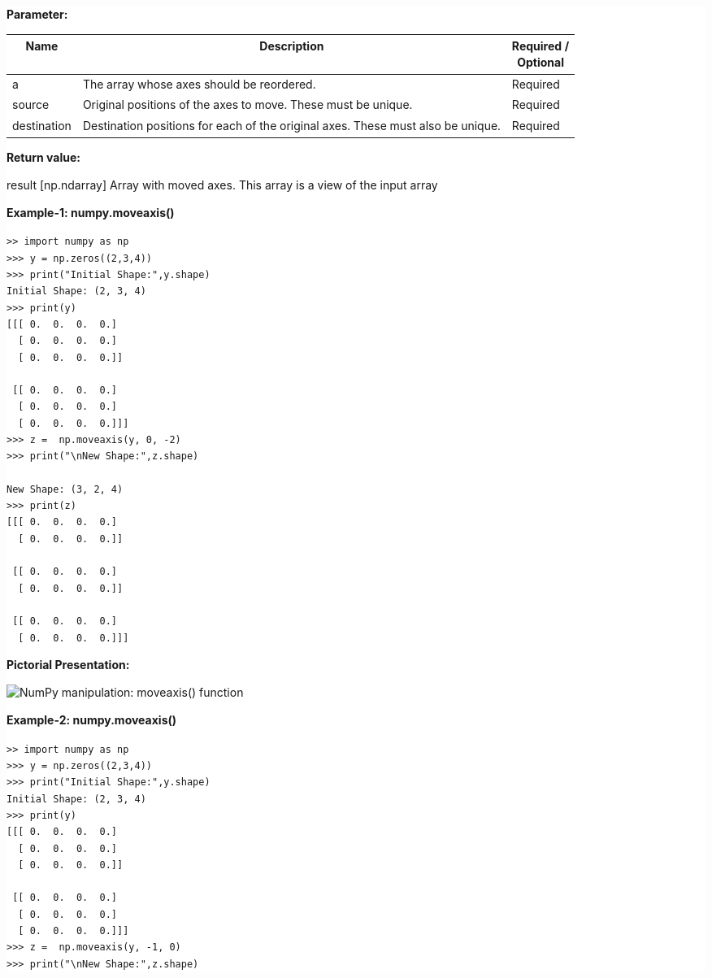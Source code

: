 **Parameter:**

<table><thead><tr class="header"><th>Name</th><th>Description</th><th>Required /<br />
Optional</th></tr></thead><tbody><tr class="odd"><td>a</td><td>The array whose axes should be reordered.</td><td>Required</td></tr><tr class="even"><td>source</td><td>Original positions of the axes to move. These must be unique.</td><td>Required</td></tr><tr class="odd"><td>destination</td><td>Destination positions for each of the original axes. These must also be unique.</td><td>Required</td></tr></tbody></table>

**Return value:**

result \[np.ndarray\] Array with moved axes. This array is a view of the input array

**Example-1: numpy.moveaxis()**

    >> import numpy as np
    >>> y = np.zeros((2,3,4))
    >>> print("Initial Shape:",y.shape)
    Initial Shape: (2, 3, 4)
    >>> print(y)
    [[[ 0.  0.  0.  0.]
      [ 0.  0.  0.  0.]
      [ 0.  0.  0.  0.]]

     [[ 0.  0.  0.  0.]
      [ 0.  0.  0.  0.]
      [ 0.  0.  0.  0.]]]
    >>> z =  np.moveaxis(y, 0, -2)
    >>> print("\nNew Shape:",z.shape)

    New Shape: (3, 2, 4)
    >>> print(z)
    [[[ 0.  0.  0.  0.]
      [ 0.  0.  0.  0.]]

     [[ 0.  0.  0.  0.]
      [ 0.  0.  0.  0.]]

     [[ 0.  0.  0.  0.]
      [ 0.  0.  0.  0.]]]

**Pictorial Presentation:**

![NumPy manipulation: moveaxis() function](https://www.w3resource.com/w3r_images/numpy-manipulation-moveaxis-function-image-1.png)

**Example-2: numpy.moveaxis()**

    >> import numpy as np
    >>> y = np.zeros((2,3,4))
    >>> print("Initial Shape:",y.shape)
    Initial Shape: (2, 3, 4)
    >>> print(y)
    [[[ 0.  0.  0.  0.]
      [ 0.  0.  0.  0.]
      [ 0.  0.  0.  0.]]

     [[ 0.  0.  0.  0.]
      [ 0.  0.  0.  0.]
      [ 0.  0.  0.  0.]]]
    >>> z =  np.moveaxis(y, -1, 0)
    >>> print("\nNew Shape:",z.shape)
